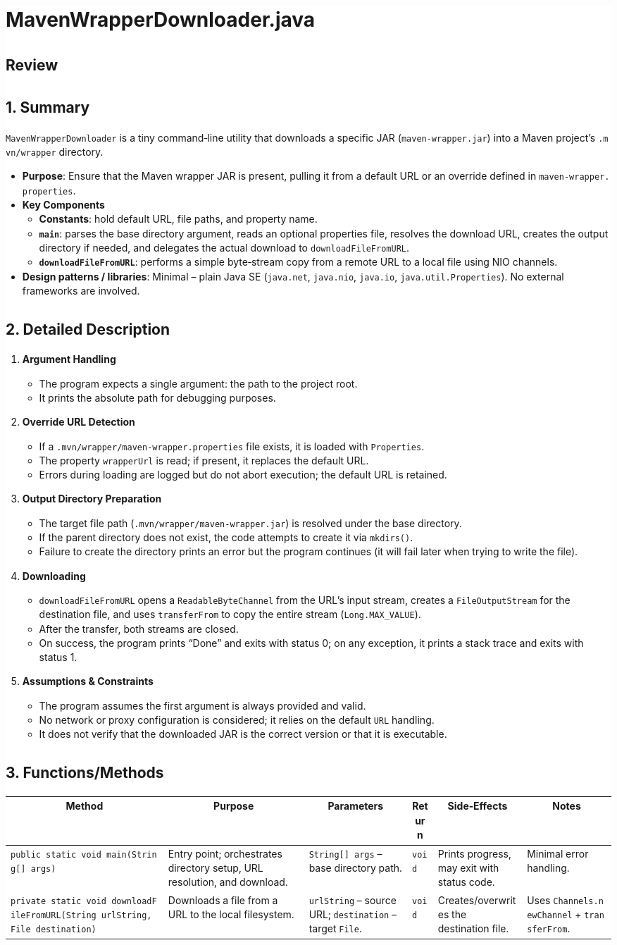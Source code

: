 # MavenWrapperDownloader.java

## Review

## 1. Summary  
`MavenWrapperDownloader` is a tiny command‑line utility that downloads a specific JAR (`maven-wrapper.jar`) into a Maven project’s `.mvn/wrapper` directory.  
- **Purpose**: Ensure that the Maven wrapper JAR is present, pulling it from a default URL or an override defined in `maven-wrapper.properties`.  
- **Key Components**  
  - **Constants**: hold default URL, file paths, and property name.  
  - **`main`**: parses the base directory argument, reads an optional properties file, resolves the download URL, creates the output directory if needed, and delegates the actual download to `downloadFileFromURL`.  
  - **`downloadFileFromURL`**: performs a simple byte‑stream copy from a remote URL to a local file using NIO channels.  
- **Design patterns / libraries**: Minimal – plain Java SE (`java.net`, `java.nio`, `java.io`, `java.util.Properties`). No external frameworks are involved.

## 2. Detailed Description  
1. **Argument Handling**  
   - The program expects a single argument: the path to the project root.  
   - It prints the absolute path for debugging purposes.

2. **Override URL Detection**  
   - If a `.mvn/wrapper/maven-wrapper.properties` file exists, it is loaded with `Properties`.  
   - The property `wrapperUrl` is read; if present, it replaces the default URL.  
   - Errors during loading are logged but do not abort execution; the default URL is retained.

3. **Output Directory Preparation**  
   - The target file path (`.mvn/wrapper/maven-wrapper.jar`) is resolved under the base directory.  
   - If the parent directory does not exist, the code attempts to create it via `mkdirs()`.  
   - Failure to create the directory prints an error but the program continues (it will fail later when trying to write the file).

4. **Downloading**  
   - `downloadFileFromURL` opens a `ReadableByteChannel` from the URL’s input stream, creates a `FileOutputStream` for the destination file, and uses `transferFrom` to copy the entire stream (`Long.MAX_VALUE`).  
   - After the transfer, both streams are closed.  
   - On success, the program prints “Done” and exits with status 0; on any exception, it prints a stack trace and exits with status 1.

5. **Assumptions & Constraints**  
   - The program assumes the first argument is always provided and valid.  
   - No network or proxy configuration is considered; it relies on the default `URL` handling.  
   - It does not verify that the downloaded JAR is the correct version or that it is executable.

## 3. Functions/Methods  
| Method | Purpose | Parameters | Return | Side‑Effects | Notes |
|--------|---------|------------|--------|--------------|-------|
| `public static void main(String[] args)` | Entry point; orchestrates directory setup, URL resolution, and download. | `String[] args` – base directory path. | `void` | Prints progress, may exit with status code. | Minimal error handling. |
| `private static void downloadFileFromURL(String urlString, File destination)` | Downloads a file from a URL to the local filesystem. | `urlString` – source URL; `destination` – target `File`. | `void` | Creates/overwrites the destination file. | Uses `Channels.newChannel` + `transferFrom`. |

